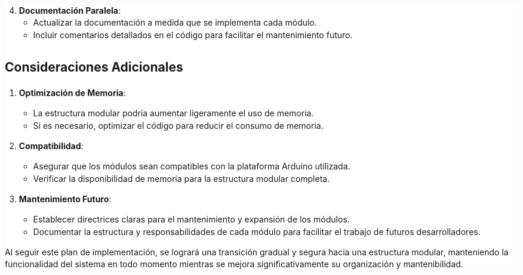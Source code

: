 4. **Documentación Paralela**:
   - Actualizar la documentación a medida que se implementa cada módulo.
   - Incluir comentarios detallados en el código para facilitar el mantenimiento futuro.

## Consideraciones Adicionales

1. **Optimización de Memoria**:
   - La estructura modular podría aumentar ligeramente el uso de memoria.
   - Si es necesario, optimizar el código para reducir el consumo de memoria.

2. **Compatibilidad**:
   - Asegurar que los módulos sean compatibles con la plataforma Arduino utilizada.
   - Verificar la disponibilidad de memoria para la estructura modular completa.

3. **Mantenimiento Futuro**:
   - Establecer directrices claras para el mantenimiento y expansión de los módulos.
   - Documentar la estructura y responsabilidades de cada módulo para facilitar el trabajo de futuros desarrolladores.

Al seguir este plan de implementación, se logrará una transición gradual y segura hacia una estructura modular, manteniendo la funcionalidad del sistema en todo momento mientras se mejora significativamente su organización y mantenibilidad.
